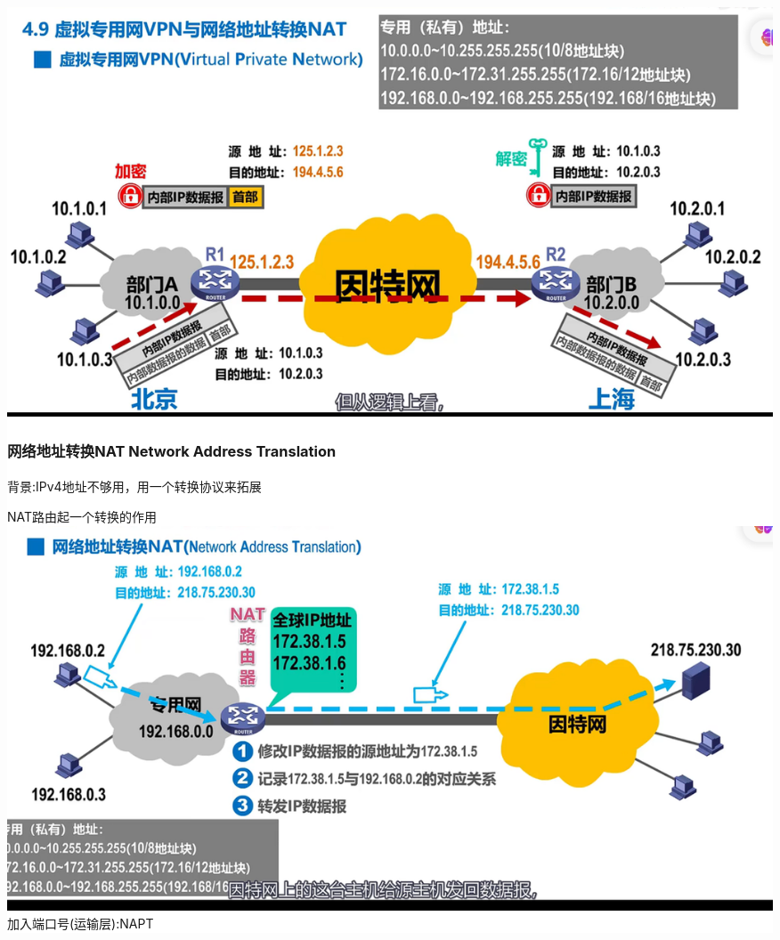 ![Alt text](uTools_1687264922246.png)

### 网络地址转换NAT Network Address Translation
背景:IPv4地址不够用，用一个转换协议来拓展

NAT路由起一个转换的作用
![Alt text](uTools_1687265198455.png)
加入端口号(运输层):NAPT